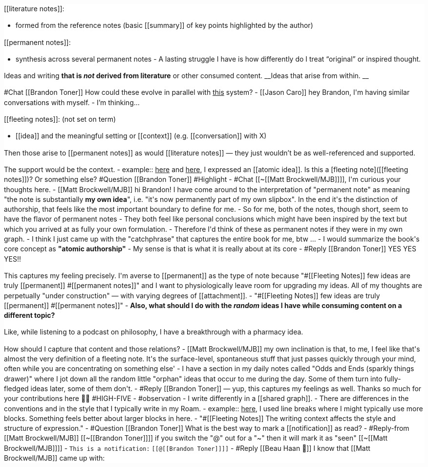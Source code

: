 [[literature notes]]:
- formed from the reference notes (basic [[summary]] of key points highlighted by the author)

[[permanent notes]]:
- synthesis across several permanent notes
        - A lasting struggle I have is how differently do I treat “original” or inspired thought. 

Ideas and writing **that is *not* derived from literature** or other consumed content. __Ideas that arise from within. __

#Chat [[Brandon Toner]] How could these evolve in parallel with [this](((mZcPiCpnK))) system?
            - [[Jason Caro]] hey Brandon, I'm having similar conversations with myself. 
            - I’m thinking...

[[fleeting notes]]: (not set on term)
- [[idea]] and the meaningful setting or [[context]] (e.g. [[conversation]] with X)

Then those arise to [[permanent notes]] as would [[literature notes]] — they just wouldn’t be as well-referenced and supported. 

The support would be the context.
                - example:: [here](((5HTD5O7OT))) and [here](((QuZWAKAb5))), I expressed an [[atomic idea]]. Is this a [fleeting note]([[fleeting notes]])? Or something else? #Question [[Brandon Toner]] #Highlight
                    - #Chat [[~[[Matt Brockwell/MJB]]]], I'm curious your thoughts here.
                        - [[Matt Brockwell/MJB]] hi Brandon! I have come around to the interpretation of "permanent note" as meaning "the note is substantially __my own idea__", i.e. "it's now permanently part of my own slipbox". In the end it's the distinction of authorship, that feels like the most important boundary to define for me.
                            - So for me, both of the notes, though short, seem to have the flavor of permanent notes
                            - They both feel like personal conclusions which might have been inspired by the text but which you arrived at as fully your own formulation.
                            - Therefore I'd think of these as permanent notes if they were in my own graph.
                        - I think I just came up with the "catchphrase" that captures the entire book for me, btw ...
                        - I would summarize the book's core concept as **"atomic authorship"**
                        - My sense is that is what it is really about at its core
                    - #Reply [[Brandon Toner]] YES YES YES!! 

This captures my feeling precisely. I'm averse to [[permanent]] as the type of note because "#[[Fleeting Notes]] few ideas are truly [[permanent]] #[[permanent notes]]" and I want to physiologically leave room for upgrading my ideas. All of my thoughts are perpetually "under construction" — with varying degrees of [[attachment]].
                        - "#[[Fleeting Notes]] few ideas are truly [[permanent]] #[[permanent notes]]"
            - **Also, what should I do with the *random* ideas I have while consuming content on a different topic?** 

Like, while listening to a podcast on philosophy, I have a breakthrough with a pharmacy idea. 

How should I capture that content and those relations?
                - [[Matt Brockwell/MJB]] my own inclination is that, to me, I feel like that's almost the very definition of a fleeting note. It's the surface-level, spontaneous stuff that just passes quickly through your mind, often while you are concentrating on something else' 
                    - I have a section in my daily notes called "Odds and Ends (sparkly things drawer)" where I jot down all the random little "orphan" ideas that occur to me during the day. Some of them turn into fully-fledged ideas later, some of them don't.
                - #Reply [[Brandon Toner]] — yup, this captures my feelings as well. Thanks so much for your contributions here 🙏🎉 #HIGH-FIVE
    - #observation - I write differently in a [[shared graph]]. 
        - There are differences in the conventions and in the style that I typically write in my Roam. 
        - example:: [here](((mZcPiCpnK))), I used line breaks where I might typically use more blocks. Something feels better about larger blocks in here.
        - "#[[Fleeting Notes]] The writing context affects the style and structure of expression."
    - #Question [[Brandon Toner]] What is the best way to mark a [[notification]] as read?
        - #Reply-from [[Matt Brockwell/MJB]] [[~[[Brandon Toner]]]] if you switch the "@" out for a "~" then it will mark it as "seen"  [[~[[Matt Brockwell/MJB]]]]
            - `This is a notification:` `[[@[[Brandon Toner]]]]`
                - #Reply [[Beau Haan 📌]] I know that [[Matt Brockwell/MJB]] came up with:

